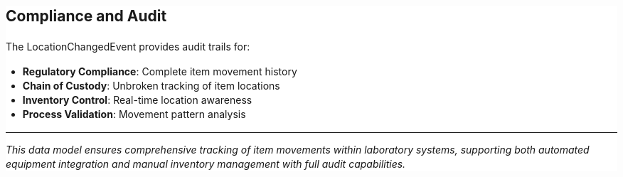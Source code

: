 ## Compliance and Audit

The LocationChangedEvent provides audit trails for:
- **Regulatory Compliance**: Complete item movement history
- **Chain of Custody**: Unbroken tracking of item locations
- **Inventory Control**: Real-time location awareness
- **Process Validation**: Movement pattern analysis

---

*This data model ensures comprehensive tracking of item movements within laboratory systems, supporting both automated equipment integration and manual inventory management with full audit capabilities.*